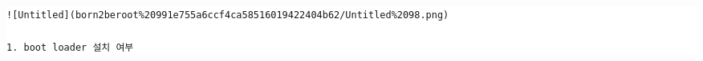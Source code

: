     ![Untitled](born2beroot%20991e755a6ccf4ca58516019422404b62/Untitled%2098.png)
    
    1. boot loader 설치 여부
    
